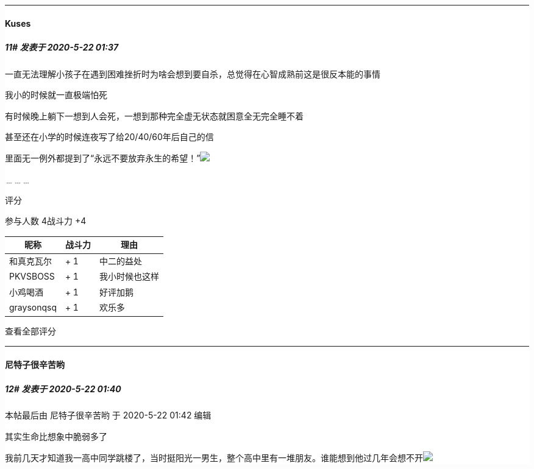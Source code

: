 



-----

####  Kuses  
##### 11#       发表于 2020-5-22 01:37




一直无法理解小孩子在遇到困难挫折时为啥会想到要自杀，总觉得在心智成熟前这是很反本能的事情

我小的时候就一直极端怕死

有时候晚上躺下一想到人会死，一想到那种完全虚无状态就困意全无完全睡不着

甚至还在小学的时候连夜写了给20/40/60年后自己的信

里面无一例外都提到了“永远不要放弃永生的希望！”<img src="https://static.saraba1st.com/image/smiley/face2017/067.png" referrerpolicy="no-referrer">



﹍﹍﹍

评分





 参与人数 4战斗力 +4

|昵称|战斗力|理由|
|----|---|---|
| 和真克瓦尔| + 1|中二的益处|
| PKVSBOSS| + 1|我小时候也这样|
| 小鸡喝酒| + 1|好评加鹅|
| graysonqsq| + 1|欢乐多|



查看全部评分






-----

####  尼特子很辛苦哟  
##### 12#       发表于 2020-5-22 01:40



 本帖最后由 尼特子很辛苦哟 于 2020-5-22 01:42 编辑 

其实生命比想象中脆弱多了

我前几天才知道我一高中同学跳楼了，当时挺阳光一男生，整个高中里有一堆朋友。谁能想到他过几年会想不开<img src="https://static.saraba1st.com/image/smiley/face2017/001.png" referrerpolicy="no-referrer">
